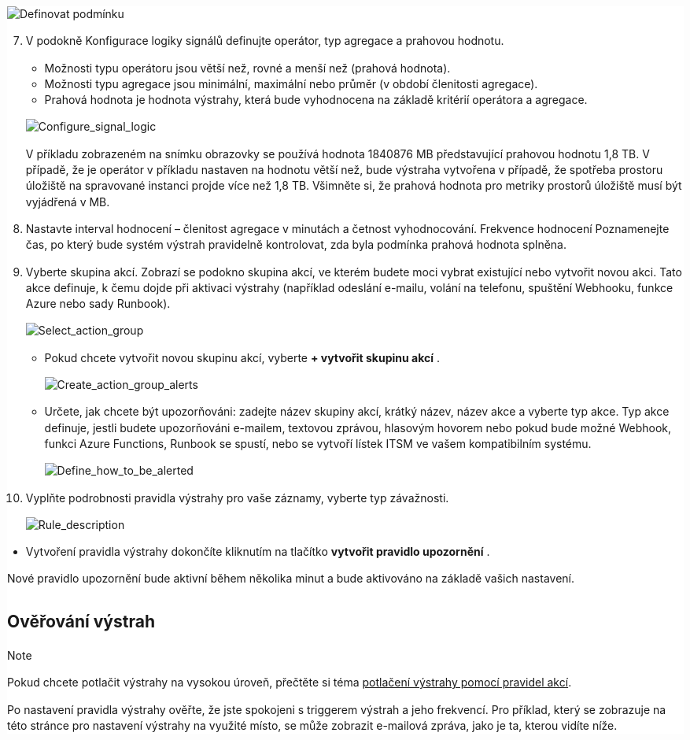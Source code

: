   ![Definovat podmínku](./media/alerts-create/mi-create-metrics-alert-smaller-annotated.png)

7. V podokně Konfigurace logiky signálů definujte operátor, typ agregace a prahovou hodnotu.

   * Možnosti typu operátoru jsou větší než, rovné a menší než (prahová hodnota).
   * Možnosti typu agregace jsou minimální, maximální nebo průměr (v období členitosti agregace).
   * Prahová hodnota je hodnota výstrahy, která bude vyhodnocena na základě kritérií operátora a agregace.
   
   ![Configure_signal_logic](./media/alerts-create/mi-configure-signal-logic-annotated.png)
   
   V příkladu zobrazeném na snímku obrazovky se používá hodnota 1840876 MB představující prahovou hodnotu 1,8 TB. V případě, že je operátor v příkladu nastaven na hodnotu větší než, bude výstraha vytvořena v případě, že spotřeba prostoru úložiště na spravované instanci projde více než 1,8 TB. Všimněte si, že prahová hodnota pro metriky prostorů úložiště musí být vyjádřená v MB.

8. Nastavte interval hodnocení – členitost agregace v minutách a četnost vyhodnocování. Frekvence hodnocení Poznamenejte čas, po který bude systém výstrah pravidelně kontrolovat, zda byla podmínka prahová hodnota splněna.

9. Vyberte skupina akcí. Zobrazí se podokno skupina akcí, ve kterém budete moci vybrat existující nebo vytvořit novou akci. Tato akce definuje, k čemu dojde při aktivaci výstrahy (například odeslání e-mailu, volání na telefonu, spuštění Webhooku, funkce Azure nebo sady Runbook).

   ![Select_action_group](./media/alerts-create/mi-select-action-group-smaller-annotated.png)

   * Pokud chcete vytvořit novou skupinu akcí, vyberte **+ vytvořit skupinu akcí** .

      ![Create_action_group_alerts](./media/alerts-create/mi-create-alert-action-group-smaller-annotated.png)
   
   * Určete, jak chcete být upozorňováni: zadejte název skupiny akcí, krátký název, název akce a vyberte typ akce. Typ akce definuje, jestli budete upozorňováni e-mailem, textovou zprávou, hlasovým hovorem nebo pokud bude možné Webhook, funkci Azure Functions, Runbook se spustí, nebo se vytvoří lístek ITSM ve vašem kompatibilním systému.

      ![Define_how_to_be_alerted](./media/alerts-create/mi-add-alerts-action-group-annotated.png)

10. Vyplňte podrobnosti pravidla výstrahy pro vaše záznamy, vyberte typ závažnosti.

      ![Rule_description](./media/alerts-create/mi-rule-details-complete-smaller-annotated.png)

   * Vytvoření pravidla výstrahy dokončíte kliknutím na tlačítko **vytvořit pravidlo upozornění** .

Nové pravidlo upozornění bude aktivní během několika minut a bude aktivováno na základě vašich nastavení.

## <a name="verifying-alerts"></a>Ověřování výstrah

> [!NOTE]
> Pokud chcete potlačit výstrahy na vysokou úroveň, přečtěte si téma [potlačení výstrahy pomocí pravidel akcí](../../azure-monitor/alerts/alerts-action-rules.md#suppression-of-alerts).

Po nastavení pravidla výstrahy ověřte, že jste spokojeni s triggerem výstrah a jeho frekvencí. Pro příklad, který se zobrazuje na této stránce pro nastavení výstrahy na využité místo, se může zobrazit e-mailová zpráva, jako je ta, kterou vidíte níže.
